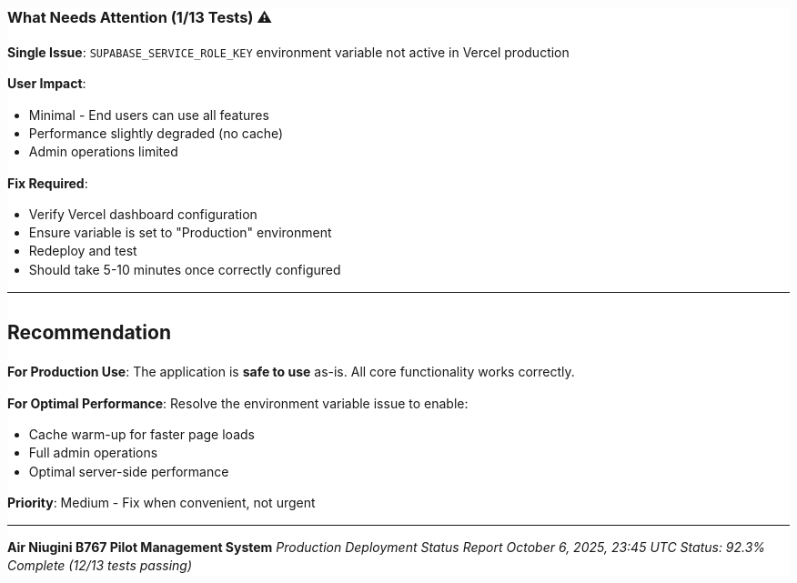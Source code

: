 ### What Needs Attention (1/13 Tests) ⚠️

**Single Issue**: `SUPABASE_SERVICE_ROLE_KEY` environment variable not active in Vercel production

**User Impact**:
- Minimal - End users can use all features
- Performance slightly degraded (no cache)
- Admin operations limited

**Fix Required**:
- Verify Vercel dashboard configuration
- Ensure variable is set to "Production" environment
- Redeploy and test
- Should take 5-10 minutes once correctly configured

---

## Recommendation

**For Production Use**: The application is **safe to use** as-is. All core functionality works correctly.

**For Optimal Performance**: Resolve the environment variable issue to enable:
- Cache warm-up for faster page loads
- Full admin operations
- Optimal server-side performance

**Priority**: Medium - Fix when convenient, not urgent

---

**Air Niugini B767 Pilot Management System**
_Production Deployment Status Report_
_October 6, 2025, 23:45 UTC_
_Status: 92.3% Complete (12/13 tests passing)_
